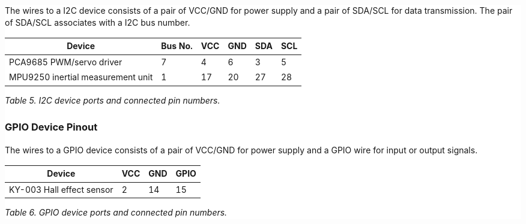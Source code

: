 The wires to a I2C device consists of a pair of VCC/GND for power
supply and a pair of SDA/SCL for data transmission. The pair of
SDA/SCL associates with a I2C bus number.

| Device                            | Bus No. | VCC | GND | SDA | SCL |
|-----------------------------------|---------|-----|-----|-----|-----|
| PCA9685 PWM/servo driver          | 7       | 4   | 6   | 3   | 5   |
| MPU9250 inertial measurement unit | 1       | 17  | 20  | 27  | 28  |

*Table 5. I2C device ports and connected pin numbers.*

### GPIO Device Pinout

The wires to a GPIO device consists of a pair of VCC/GND for power
supply and a GPIO wire for input or output signals.


| Device                                       | VCC | GND | GPIO |
|----------------------------------------------|-----|-----|------|
| KY-003 Hall effect sensor                    | 2   | 14  | 15   |

*Table 6. GPIO device ports and connected pin numbers.*











